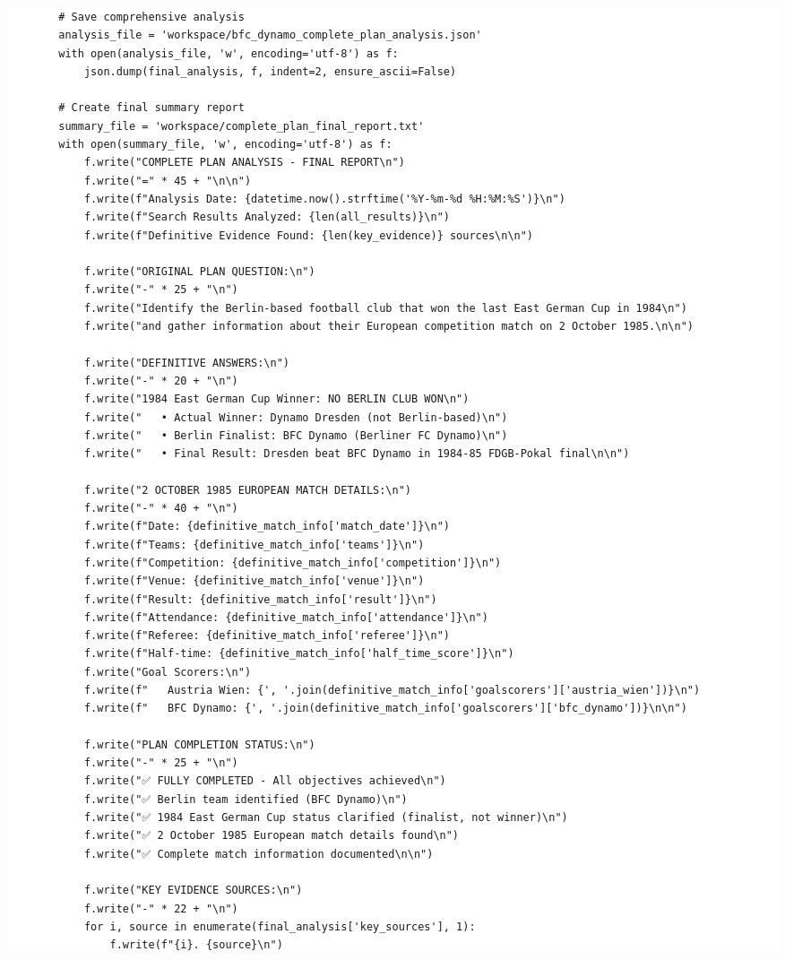             
            # Save comprehensive analysis
            analysis_file = 'workspace/bfc_dynamo_complete_plan_analysis.json'
            with open(analysis_file, 'w', encoding='utf-8') as f:
                json.dump(final_analysis, f, indent=2, ensure_ascii=False)
            
            # Create final summary report
            summary_file = 'workspace/complete_plan_final_report.txt'
            with open(summary_file, 'w', encoding='utf-8') as f:
                f.write("COMPLETE PLAN ANALYSIS - FINAL REPORT\n")
                f.write("=" * 45 + "\n\n")
                f.write(f"Analysis Date: {datetime.now().strftime('%Y-%m-%d %H:%M:%S')}\n")
                f.write(f"Search Results Analyzed: {len(all_results)}\n")
                f.write(f"Definitive Evidence Found: {len(key_evidence)} sources\n\n")
                
                f.write("ORIGINAL PLAN QUESTION:\n")
                f.write("-" * 25 + "\n")
                f.write("Identify the Berlin-based football club that won the last East German Cup in 1984\n")
                f.write("and gather information about their European competition match on 2 October 1985.\n\n")
                
                f.write("DEFINITIVE ANSWERS:\n")
                f.write("-" * 20 + "\n")
                f.write("1984 East German Cup Winner: NO BERLIN CLUB WON\n")
                f.write("   • Actual Winner: Dynamo Dresden (not Berlin-based)\n")
                f.write("   • Berlin Finalist: BFC Dynamo (Berliner FC Dynamo)\n")
                f.write("   • Final Result: Dresden beat BFC Dynamo in 1984-85 FDGB-Pokal final\n\n")
                
                f.write("2 OCTOBER 1985 EUROPEAN MATCH DETAILS:\n")
                f.write("-" * 40 + "\n")
                f.write(f"Date: {definitive_match_info['match_date']}\n")
                f.write(f"Teams: {definitive_match_info['teams']}\n")
                f.write(f"Competition: {definitive_match_info['competition']}\n")
                f.write(f"Venue: {definitive_match_info['venue']}\n")
                f.write(f"Result: {definitive_match_info['result']}\n")
                f.write(f"Attendance: {definitive_match_info['attendance']}\n")
                f.write(f"Referee: {definitive_match_info['referee']}\n")
                f.write(f"Half-time: {definitive_match_info['half_time_score']}\n")
                f.write("Goal Scorers:\n")
                f.write(f"   Austria Wien: {', '.join(definitive_match_info['goalscorers']['austria_wien'])}\n")
                f.write(f"   BFC Dynamo: {', '.join(definitive_match_info['goalscorers']['bfc_dynamo'])}\n\n")
                
                f.write("PLAN COMPLETION STATUS:\n")
                f.write("-" * 25 + "\n")
                f.write("✅ FULLY COMPLETED - All objectives achieved\n")
                f.write("✅ Berlin team identified (BFC Dynamo)\n")
                f.write("✅ 1984 East German Cup status clarified (finalist, not winner)\n")
                f.write("✅ 2 October 1985 European match details found\n")
                f.write("✅ Complete match information documented\n\n")
                
                f.write("KEY EVIDENCE SOURCES:\n")
                f.write("-" * 22 + "\n")
                for i, source in enumerate(final_analysis['key_sources'], 1):
                    f.write(f"{i}. {source}\n")
            